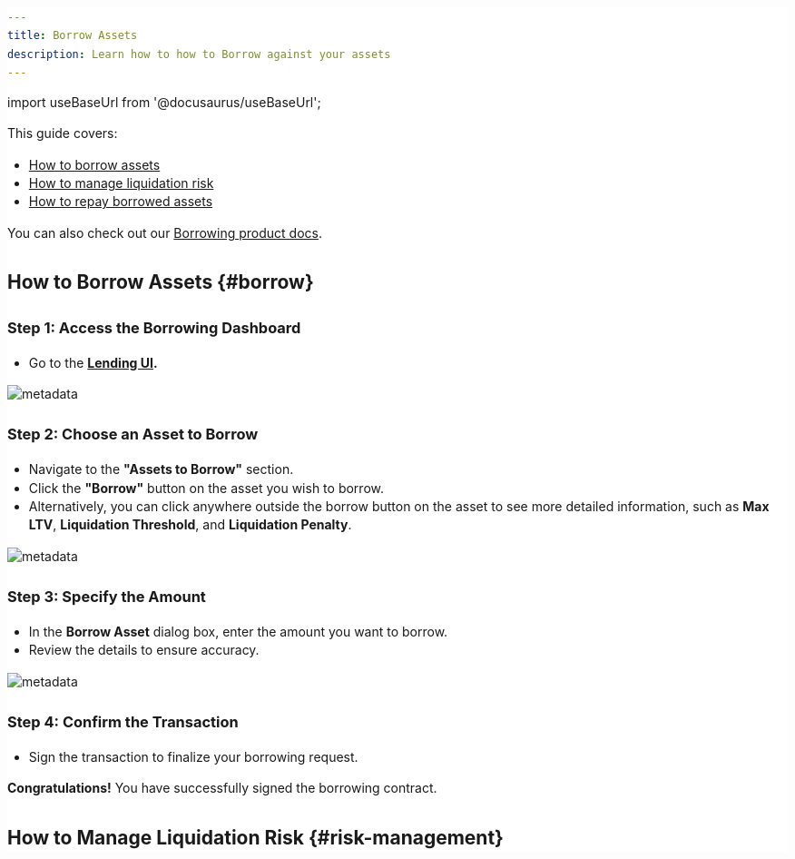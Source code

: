 ```yaml
---
title: Borrow Assets
description: Learn how to how to Borrow against your assets
---
```


import useBaseUrl from '@docusaurus/useBaseUrl';

This guide covers:

- [How to borrow assets](#borrow)
- [How to manage liquidation risk](#risk-management)
- [How to repay borrowed assets](#repay)

You can also check out our [Borrowing product docs](/products/borrowing/overview).

## How to Borrow Assets {#borrow}

### Step 1: Access the Borrowing Dashboard

- Go to the **[Lending UI](https://app.hydration.net/borrow/dashboard).**

<div style={{textAlign: 'center'}}>
  <img alt="metadata" src={useBaseUrl('/img/guides/borrow/borrow/01.png')} />
</div>

### Step 2: Choose an Asset to Borrow
- Navigate to the **"Assets to Borrow"** section.
- Click the **"Borrow"** button on the asset you wish to borrow.
- Alternatively, you can click anywhere outside the borrow button on the asset to see more detailed information, such as **Max LTV**, **Liquidation Threshold**, and **Liquidation Penalty**.

<div style={{textAlign: 'center'}}>
  <img alt="metadata" src={useBaseUrl('/img/guides/borrow/borrow/02.png')} width="600px" />
</div>

### Step 3: Specify the Amount

- In the **Borrow Asset** dialog box, enter the amount you want to borrow.
- Review the details to ensure accuracy.

<div style={{textAlign: 'center'}}>
  <img alt="metadata" src={useBaseUrl('/img/guides/borrow/borrow/03.png')} width="600px" />
</div>

### Step 4: Confirm the Transaction

- Sign the transaction to finalize your borrowing request.

**Congratulations!** You have successfully signed the borrowing contract.

## How to Manage Liquidation Risk {#risk-management}
